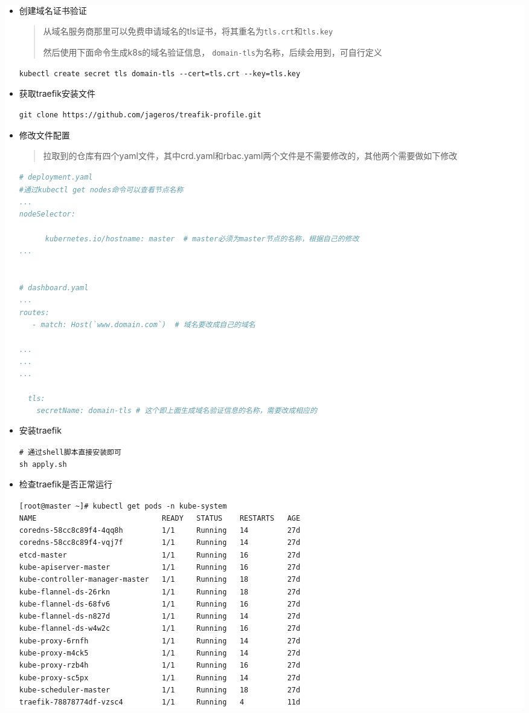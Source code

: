 + 创建域名证书验证

  > 从域名服务商那里可以免费申请域名的tls证书，将其重名为``tls.crt``和``tls.key``
  >
  > 然后使用下面命令生成k8s的域名验证信息， ``domain-tls``为名称，后续会用到，可自行定义

  ```shell
  kubectl create secret tls domain-tls --cert=tls.crt --key=tls.key
  ```

+ 获取traefik安装文件

  ```shell
  git clone https://github.com/jageros/treafik-profile.git
  ```

+ 修改文件配置

  > 拉取到的仓库有四个yaml文件，其中crd.yaml和rbac.yaml两个文件是不需要修改的，其他两个需要做如下修改

  ```yaml
  # deployment.yaml
  #通过kubectl get nodes命令可以查看节点名称
  ...
  nodeSelector:
  
        kubernetes.io/hostname: master  # master必须为master节点的名称，根据自己的修改
  ...
  
  
  # dashboard.yaml
  ...
  routes:
     - match: Host(`www.domain.com`)  # 域名要改成自己的域名
   
  ...
  ...
  ...
   
    tls:
      secretName: domain-tls # 这个即上面生成域名验证信息的名称，需要改成相应的
  ```

+ 安装traefik

  ```shell
  # 通过shell脚本直接安装即可
  sh apply.sh
  ```

+ 检查traefik是否正常运行

  ```shell
  [root@master ~]# kubectl get pods -n kube-system
  NAME                             READY   STATUS    RESTARTS   AGE
  coredns-58cc8c89f4-4qq8h         1/1     Running   14         27d
  coredns-58cc8c89f4-vqj7f         1/1     Running   14         27d
  etcd-master                      1/1     Running   16         27d
  kube-apiserver-master            1/1     Running   16         27d
  kube-controller-manager-master   1/1     Running   18         27d
  kube-flannel-ds-26rkn            1/1     Running   18         27d
  kube-flannel-ds-68fv6            1/1     Running   16         27d
  kube-flannel-ds-n827d            1/1     Running   14         27d
  kube-flannel-ds-w4w2c            1/1     Running   16         27d
  kube-proxy-6rnfh                 1/1     Running   14         27d
  kube-proxy-m4ck5                 1/1     Running   14         27d
  kube-proxy-rzb4h                 1/1     Running   16         27d
  kube-proxy-sc5px                 1/1     Running   14         27d
  kube-scheduler-master            1/1     Running   18         27d
  traefik-78878774df-vzsc4         1/1     Running   4          11d
  ```